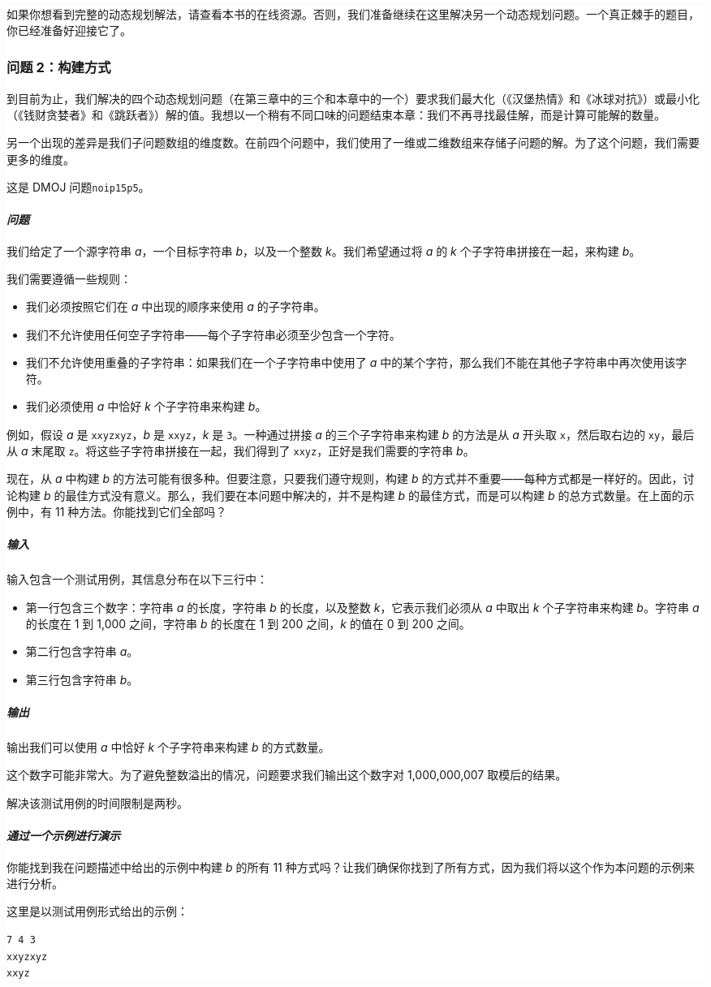 如果你想看到完整的动态规划解法，请查看本书的在线资源。否则，我们准备继续在这里解决另一个动态规划问题。一个真正棘手的题目，你已经准备好迎接它了。

### 问题 2：构建方式

到目前为止，我们解决的四个动态规划问题（在第三章中的三个和本章中的一个）要求我们最大化（《汉堡热情》和《冰球对抗》）或最小化（《钱财贪婪者》和《跳跃者》）解的值。我想以一个稍有不同口味的问题结束本章：我们不再寻找最佳解，而是计算可能解的数量。

另一个出现的差异是我们子问题数组的维度数。在前四个问题中，我们使用了一维或二维数组来存储子问题的解。为了这个问题，我们需要更多的维度。

这是 DMOJ 问题`noip15p5`。

#### *问题*

我们给定了一个源字符串 *a*，一个目标字符串 *b*，以及一个整数 *k*。我们希望通过将 *a* 的 *k* 个子字符串拼接在一起，来构建 *b*。

我们需要遵循一些规则：

+   我们必须按照它们在 *a* 中出现的顺序来使用 *a* 的子字符串。

+   我们不允许使用任何空子字符串——每个子字符串必须至少包含一个字符。

+   我们不允许使用重叠的子字符串：如果我们在一个子字符串中使用了 *a* 中的某个字符，那么我们不能在其他子字符串中再次使用该字符。

+   我们必须使用 *a* 中恰好 *k* 个子字符串来构建 *b*。

例如，假设 *a* 是 `xxyzxyz`，*b* 是 `xxyz`，*k* 是 `3`。一种通过拼接 *a* 的三个子字符串来构建 *b* 的方法是从 *a* 开头取 `x`，然后取右边的 `xy`，最后从 *a* 末尾取 `z`。将这些子字符串拼接在一起，我们得到了 `xxyz`，正好是我们需要的字符串 *b*。

现在，从 *a* 中构建 *b* 的方法可能有很多种。但要注意，只要我们遵守规则，构建 *b* 的方式并不重要——每种方式都是一样好的。因此，讨论构建 *b* 的最佳方式没有意义。那么，我们要在本问题中解决的，并不是构建 *b* 的最佳方式，而是可以构建 *b* 的总方式数量。在上面的示例中，有 11 种方法。你能找到它们全部吗？

##### 输入

输入包含一个测试用例，其信息分布在以下三行中：

+   第一行包含三个数字：字符串 *a* 的长度，字符串 *b* 的长度，以及整数 *k*，它表示我们必须从 *a* 中取出 *k* 个子字符串来构建 *b*。字符串 *a* 的长度在 1 到 1,000 之间，字符串 *b* 的长度在 1 到 200 之间，*k* 的值在 0 到 200 之间。

+   第二行包含字符串 *a*。

+   第三行包含字符串 *b*。

##### 输出

输出我们可以使用 *a* 中恰好 *k* 个子字符串来构建 *b* 的方式数量。

这个数字可能非常大。为了避免整数溢出的情况，问题要求我们输出这个数字对 1,000,000,007 取模后的结果。

解决该测试用例的时间限制是两秒。

#### *通过一个示例进行演示*

你能找到我在问题描述中给出的示例中构建 *b* 的所有 11 种方式吗？让我们确保你找到了所有方式，因为我们将以这个作为本问题的示例来进行分析。

这里是以测试用例形式给出的示例：

```
7 4 3
xxyzxyz
xxyz
```
